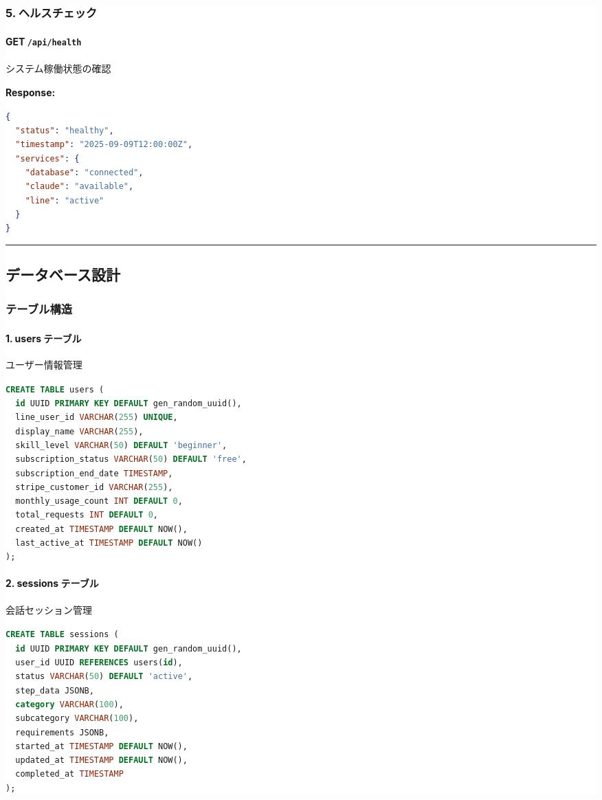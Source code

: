 ### 5. ヘルスチェック

#### GET `/api/health`
システム稼働状態の確認

**Response:**
```json
{
  "status": "healthy",
  "timestamp": "2025-09-09T12:00:00Z",
  "services": {
    "database": "connected",
    "claude": "available",
    "line": "active"
  }
}
```

---

## データベース設計

### テーブル構造

#### 1. users テーブル
ユーザー情報管理

```sql
CREATE TABLE users (
  id UUID PRIMARY KEY DEFAULT gen_random_uuid(),
  line_user_id VARCHAR(255) UNIQUE,
  display_name VARCHAR(255),
  skill_level VARCHAR(50) DEFAULT 'beginner',
  subscription_status VARCHAR(50) DEFAULT 'free',
  subscription_end_date TIMESTAMP,
  stripe_customer_id VARCHAR(255),
  monthly_usage_count INT DEFAULT 0,
  total_requests INT DEFAULT 0,
  created_at TIMESTAMP DEFAULT NOW(),
  last_active_at TIMESTAMP DEFAULT NOW()
);
```

#### 2. sessions テーブル
会話セッション管理

```sql
CREATE TABLE sessions (
  id UUID PRIMARY KEY DEFAULT gen_random_uuid(),
  user_id UUID REFERENCES users(id),
  status VARCHAR(50) DEFAULT 'active',
  step_data JSONB,
  category VARCHAR(100),
  subcategory VARCHAR(100),
  requirements JSONB,
  started_at TIMESTAMP DEFAULT NOW(),
  updated_at TIMESTAMP DEFAULT NOW(),
  completed_at TIMESTAMP
);
```
